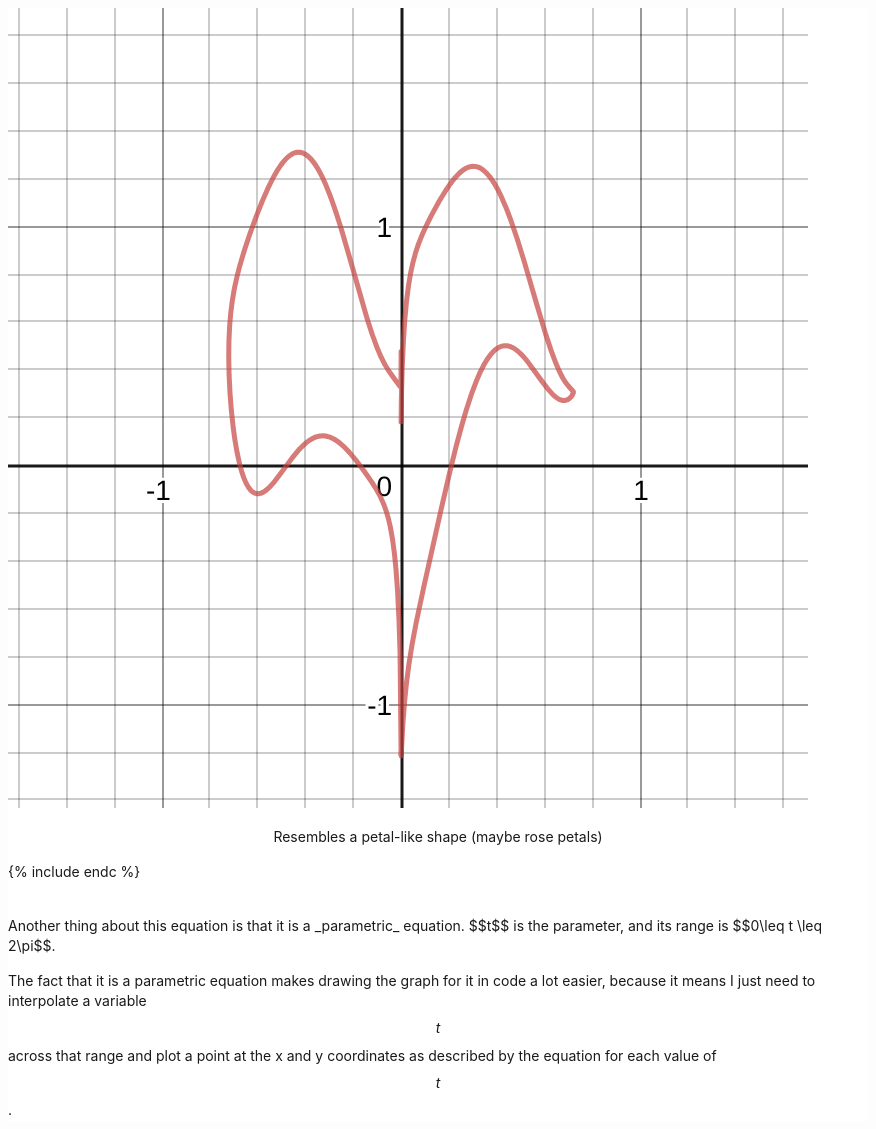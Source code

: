 ![](/passets/6/exp10.png)
<center>Resembles a petal-like shape (maybe rose petals)</center>

{% include endc %}

<br>
Another thing about this equation is that it is a _parametric_ equation. $$t$$ is the parameter, and its range is $$0\leq t \leq 2\pi$$.

The fact that it is a parametric equation makes drawing the graph for it in code a lot easier, because it means I just need to interpolate a variable $$t$$ across that range and plot a point at the x and y coordinates as described by the equation for each value of $$t$$.
